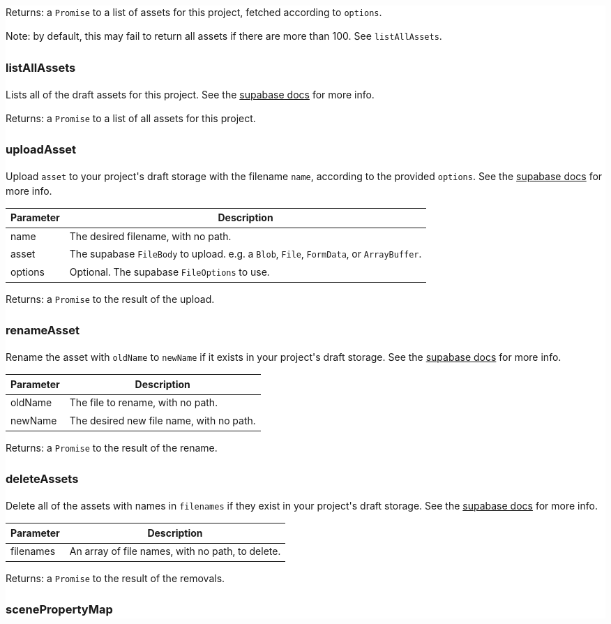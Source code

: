 Returns: a `Promise` to a list of assets for this project, fetched according to `options`.

Note: by default, this may fail to return all assets if there are more than 100.  See `listAllAssets`.

### listAllAssets

Lists all of the draft assets for this project.  See the [supabase docs](https://supabase.com/docs/reference/javascript/storage-from-list) for more info.

Returns: a `Promise` to a list of all assets for this project.

### uploadAsset

Upload `asset` to your project's draft storage with the filename `name`, according to the provided `options`.  See the [supabase docs](https://supabase.com/docs/reference/javascript/storage-from-upload) for more info.

| Parameter | Description |
| --------- | ----------- |
| name | The desired filename, with no path. |
| asset |  The supabase `FileBody` to upload.  e.g. a `Blob`, `File`, `FormData`, or `ArrayBuffer`. |
| options |  Optional.  The supabase `FileOptions` to use. |

Returns: a `Promise` to the result of the upload.

### renameAsset

Rename the asset with `oldName` to `newName` if it exists in your project's draft storage.  See the [supabase docs](https://supabase.com/docs/reference/javascript/storage-from-move) for more info.

| Parameter | Description |
| --------- | ----------- |
| oldName | The file to rename, with no path. |
| newName | The desired new file name, with no path. |

Returns: a `Promise` to the result of the rename.

### deleteAssets

Delete all of the assets with names in `filenames` if they exist in your project's draft storage.  See the [supabase docs](https://supabase.com/docs/reference/javascript/storage-from-remove) for more info.

| Parameter | Description |
| --------- | ----------- |
| filenames | An array of file names, with no path, to delete. |

Returns: a `Promise` to the result of the removals.

### scenePropertyMap
